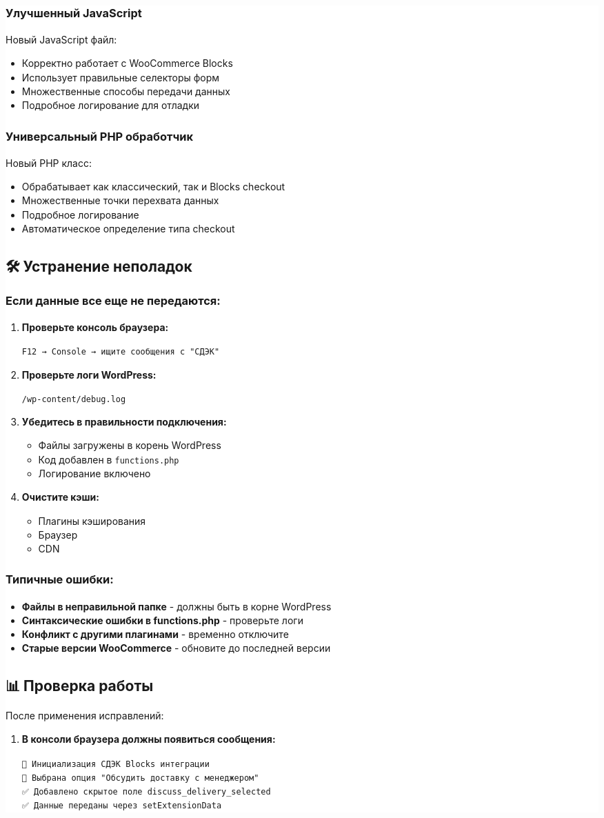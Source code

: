 ### Улучшенный JavaScript

Новый JavaScript файл:
- Корректно работает с WooCommerce Blocks
- Использует правильные селекторы форм
- Множественные способы передачи данных
- Подробное логирование для отладки

### Универсальный PHP обработчик

Новый PHP класс:
- Обрабатывает как классический, так и Blocks checkout
- Множественные точки перехвата данных
- Подробное логирование
- Автоматическое определение типа checkout

## 🛠️ Устранение неполадок

### Если данные все еще не передаются:

1. **Проверьте консоль браузера:**
   ```
   F12 → Console → ищите сообщения с "СДЭК"
   ```

2. **Проверьте логи WordPress:**
   ```
   /wp-content/debug.log
   ```

3. **Убедитесь в правильности подключения:**
   - Файлы загружены в корень WordPress
   - Код добавлен в `functions.php`
   - Логирование включено

4. **Очистите кэши:**
   - Плагины кэширования
   - Браузер
   - CDN

### Типичные ошибки:

- **Файлы в неправильной папке** - должны быть в корне WordPress
- **Синтаксические ошибки в functions.php** - проверьте логи
- **Конфликт с другими плагинами** - временно отключите
- **Старые версии WooCommerce** - обновите до последней версии

## 📊 Проверка работы

После применения исправлений:

1. **В консоли браузера должны появиться сообщения:**
   ```
   🚀 Инициализация СДЭК Blocks интеграции
   🎯 Выбрана опция "Обсудить доставку с менеджером"
   ✅ Добавлено скрытое поле discuss_delivery_selected
   ✅ Данные переданы через setExtensionData
   ```
